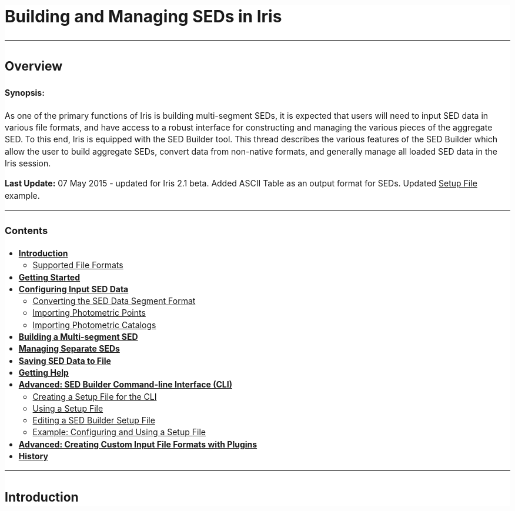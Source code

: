 # Building and Managing SEDs in Iris

------------------------------------------------------------------------

## <a name="overview"></a> Overview

#### Synopsis:

As one of the primary functions of Iris is building multi-segment SEDs,
it is expected that users will need to input SED data in various file
formats, and have access to a robust interface for constructing and
managing the various pieces of the aggregate SED. To this end, Iris is
equipped with the SED Builder tool. This thread describes the various
features of the SED Builder which allow the user to build aggregate
SEDs, convert data from non-native formats, and generally manage all
loaded SED data in the Iris session.

**Last Update:** 07 May 2015 - updated for Iris 2.1 beta. Added ASCII
Table as an output format for SEDs. Updated [Setup File](#example_setup)
example.

------------------------------------------------------------------------

### <a name="toc"></a>Contents

-   **[Introduction](index.html#intro)**
    -   [Supported File Formats](index.html#file_formats)
-   **[Getting Started](index.html#start)**
-   **[Configuring Input SED Data](index.html#configure)**
    -   [Converting the SED Data Segment Format](index.html#import_sed)
    -   [Importing Photometric Points](index.html#import_phot_points)
    -   [Importing Photometric Catalogs](index.html#import_phot_cats)
-   **[Building a Multi-segment SED](index.html#multi)**
-   **[Managing Separate SEDs](index.html#separate)**
-   **[Saving SED Data to File](index.html#save)**
-   **[Getting Help](index.html#help)**
-   **[Advanced: SED Builder Command-line
    Interface (CLI)](index.html#cli)**
    -   [Creating a Setup File for the CLI](index.html#create_setup)
    -   [Using a Setup File](index.html#use_setup)
    -   [Editing a SED Builder Setup File](index.html#edit_setup)
    -   [Example: Configuring and Using a Setup
        File](index.html#example_setup)
-   **[Advanced: Creating Custom Input File Formats with
    Plugins](index.html#plugins)**
-   **[History](index.html#history)**

------------------------------------------------------------------------

## <a name="intro"></a> Introduction
